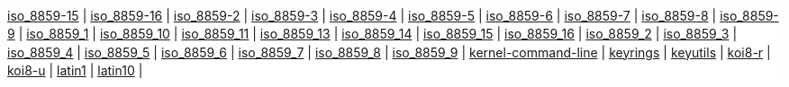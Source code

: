  [iso_8859-15](https://man7.org/linux/man-pages/man7/iso_8859-15.7.html)                                                             | 
 [iso_8859-16](https://man7.org/linux/man-pages/man7/iso_8859-16.7.html)                                                             | 
 [iso_8859-2](https://man7.org/linux/man-pages/man7/iso_8859-2.7.html)                                                               | 
 [iso_8859-3](https://man7.org/linux/man-pages/man7/iso_8859-3.7.html)                                                               | 
 [iso_8859-4](https://man7.org/linux/man-pages/man7/iso_8859-4.7.html)                                                               | 
 [iso_8859-5](https://man7.org/linux/man-pages/man7/iso_8859-5.7.html)                                                               | 
 [iso_8859-6](https://man7.org/linux/man-pages/man7/iso_8859-6.7.html)                                                               | 
 [iso_8859-7](https://man7.org/linux/man-pages/man7/iso_8859-7.7.html)                                                               | 
 [iso_8859-8](https://man7.org/linux/man-pages/man7/iso_8859-8.7.html)                                                               | 
 [iso_8859-9](https://man7.org/linux/man-pages/man7/iso_8859-9.7.html)                                                               | 
 [iso_8859_1](https://man7.org/linux/man-pages/man7/iso_8859_1.7.html)                                                               | 
 [iso_8859_10](https://man7.org/linux/man-pages/man7/iso_8859_10.7.html)                                                             | 
 [iso_8859_11](https://man7.org/linux/man-pages/man7/iso_8859_11.7.html)                                                             | 
 [iso_8859_13](https://man7.org/linux/man-pages/man7/iso_8859_13.7.html)                                                             | 
 [iso_8859_14](https://man7.org/linux/man-pages/man7/iso_8859_14.7.html)                                                             | 
 [iso_8859_15](https://man7.org/linux/man-pages/man7/iso_8859_15.7.html)                                                             | 
 [iso_8859_16](https://man7.org/linux/man-pages/man7/iso_8859_16.7.html)                                                             | 
 [iso_8859_2](https://man7.org/linux/man-pages/man7/iso_8859_2.7.html)                                                               | 
 [iso_8859_3](https://man7.org/linux/man-pages/man7/iso_8859_3.7.html)                                                               | 
 [iso_8859_4](https://man7.org/linux/man-pages/man7/iso_8859_4.7.html)                                                               | 
 [iso_8859_5](https://man7.org/linux/man-pages/man7/iso_8859_5.7.html)                                                               | 
 [iso_8859_6](https://man7.org/linux/man-pages/man7/iso_8859_6.7.html)                                                               | 
 [iso_8859_7](https://man7.org/linux/man-pages/man7/iso_8859_7.7.html)                                                               | 
 [iso_8859_8](https://man7.org/linux/man-pages/man7/iso_8859_8.7.html)                                                               | 
 [iso_8859_9](https://man7.org/linux/man-pages/man7/iso_8859_9.7.html)                                                               | 
 [kernel-command-line](https://man7.org/linux/man-pages/man7/kernel-command-line.7.html)                                             | 
 [keyrings](https://man7.org/linux/man-pages/man7/keyrings.7.html)                                                                   | 
 [keyutils](https://man7.org/linux/man-pages/man7/keyutils.7.html)                                                                   | 
 [koi8-r](https://man7.org/linux/man-pages/man7/koi8-r.7.html)                                                                       | 
 [koi8-u](https://man7.org/linux/man-pages/man7/koi8-u.7.html)                                                                       | 
 [latin1](https://man7.org/linux/man-pages/man7/latin1.7.html)                                                                       | 
 [latin10](https://man7.org/linux/man-pages/man7/latin10.7.html)                                                                     | 